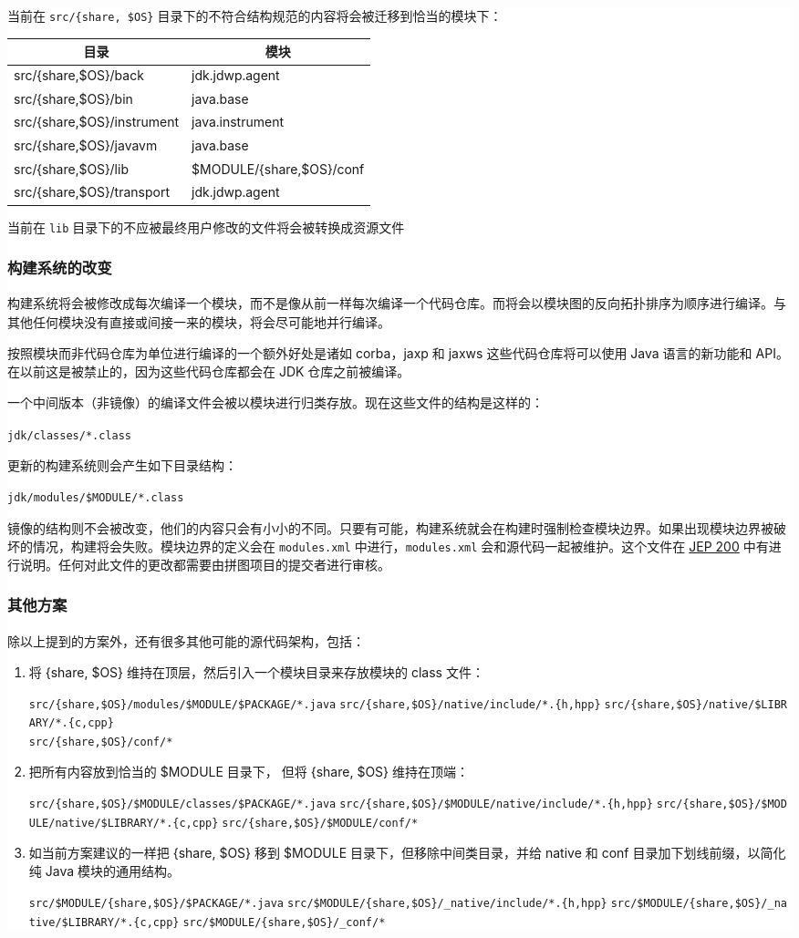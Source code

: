 当前在 `src/{share, $OS}` 目录下的不符合结构规范的内容将会被迁移到恰当的模块下：

|目录|模块|
|----|----|
|src/{share,$OS}/back|jdk.jdwp.agent|
|src/{share,$OS}/bin|java.base|
|src/{share,$OS}/instrument|java.instrument|
|src/{share,$OS}/javavm|java.base|
|src/{share,$OS}/lib|$MODULE/{share,$OS}/conf|
|src/{share,$OS}/transport|jdk.jdwp.agent|

当前在 `lib` 目录下的不应被最终用户修改的文件将会被转换成资源文件

### 构建系统的改变

构建系统将会被修改成每次编译一个模块，而不是像从前一样每次编译一个代码仓库。而将会以模块图的反向拓扑排序为顺序进行编译。与其他任何模块没有直接或间接一来的模块，将会尽可能地并行编译。

按照模块而非代码仓库为单位进行编译的一个额外好处是诸如 corba，jaxp 和 jaxws 这些代码仓库将可以使用 Java 语言的新功能和 API。在以前这是被禁止的，因为这些代码仓库都会在 JDK 仓库之前被编译。

一个中间版本（非镜像）的编译文件会被以模块进行归类存放。现在这些文件的结构是这样的：

`jdk/classes/*.class`

更新的构建系统则会产生如下目录结构：

`jdk/modules/$MODULE/*.class`


镜像的结构则不会被改变，他们的内容只会有小小的不同。只要有可能，构建系统就会在构建时强制检查模块边界。如果出现模块边界被破坏的情况，构建将会失败。模块边界的定义会在 `modules.xml` 中进行，`modules.xml` 会和源代码一起被维护。这个文件在 [JEP 200](https://bugs.openjdk.java.net/browse/JDK-8051618) 中有进行说明。任何对此文件的更改都需要由拼图项目的提交者进行审核。

### 其他方案

除以上提到的方案外，还有很多其他可能的源代码架构，包括：

1. 将 {share, $OS}  维持在顶层，然后引入一个模块目录来存放模块的 class 文件：
	
	`src/{share,$OS}/modules/$MODULE/$PACKAGE/*.java`
	`src/{share,$OS}/native/include/*.{h,hpp}`
	`src/{share,$OS}/native/$LIBRARY/*.{c,cpp}`<br/>
	`src/{share,$OS}/conf/*`
	
2. 把所有内容放到恰当的 $MODULE 目录下， 但将  {share, $OS} 维持在顶端：

	`src/{share,$OS}/$MODULE/classes/$PACKAGE/*.java`
	`src/{share,$OS}/$MODULE/native/include/*.{h,hpp}`
	`src/{share,$OS}/$MODULE/native/$LIBRARY/*.{c,cpp}`
	`src/{share,$OS}/$MODULE/conf/*`
	
3. 如当前方案建议的一样把 {share, $OS} 移到 $MODULE 目录下，但移除中间类目录，并给 native 和 conf 目录加下划线前缀，以简化纯 Java 模块的通用结构。

	`src/$MODULE/{share,$OS}/$PACKAGE/*.java`
	`src/$MODULE/{share,$OS}/_native/include/*.{h,hpp}`
	`src/$MODULE/{share,$OS}/_native/$LIBRARY/*.{c,cpp}`
	`src/$MODULE/{share,$OS}/_conf/*`
